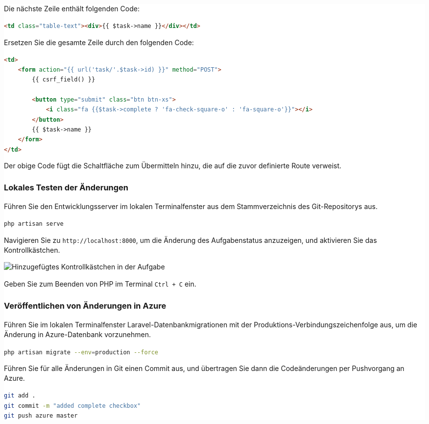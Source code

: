 Die nächste Zeile enthält folgenden Code:

```html
<td class="table-text"><div>{{ $task->name }}</div></td>
```

Ersetzen Sie die gesamte Zeile durch den folgenden Code:

```html
<td>
    <form action="{{ url('task/'.$task->id) }}" method="POST">
        {{ csrf_field() }}

        <button type="submit" class="btn btn-xs">
            <i class="fa {{$task->complete ? 'fa-check-square-o' : 'fa-square-o'}}"></i>
        </button>
        {{ $task->name }}
    </form>
</td>
```

Der obige Code fügt die Schaltfläche zum Übermitteln hinzu, die auf die zuvor definierte Route verweist.

### <a name="test-the-changes-locally"></a>Lokales Testen der Änderungen

Führen Sie den Entwicklungsserver im lokalen Terminalfenster aus dem Stammverzeichnis des Git-Repositorys aus.

```bash
php artisan serve
```

Navigieren Sie zu `http://localhost:8000`, um die Änderung des Aufgabenstatus anzuzeigen, und aktivieren Sie das Kontrollkästchen.

![Hinzugefügtes Kontrollkästchen in der Aufgabe](./media/app-service-web-tutorial-php-mysql/complete-checkbox.png)

Geben Sie zum Beenden von PHP im Terminal `Ctrl + C` ein.

### <a name="publish-changes-to-azure"></a>Veröffentlichen von Änderungen in Azure

Führen Sie im lokalen Terminalfenster Laravel-Datenbankmigrationen mit der Produktions-Verbindungszeichenfolge aus, um die Änderung in Azure-Datenbank vorzunehmen.

```bash
php artisan migrate --env=production --force
```

Führen Sie für alle Änderungen in Git einen Commit aus, und übertragen Sie dann die Codeänderungen per Pushvorgang an Azure.

```bash
git add .
git commit -m "added complete checkbox"
git push azure master
```
